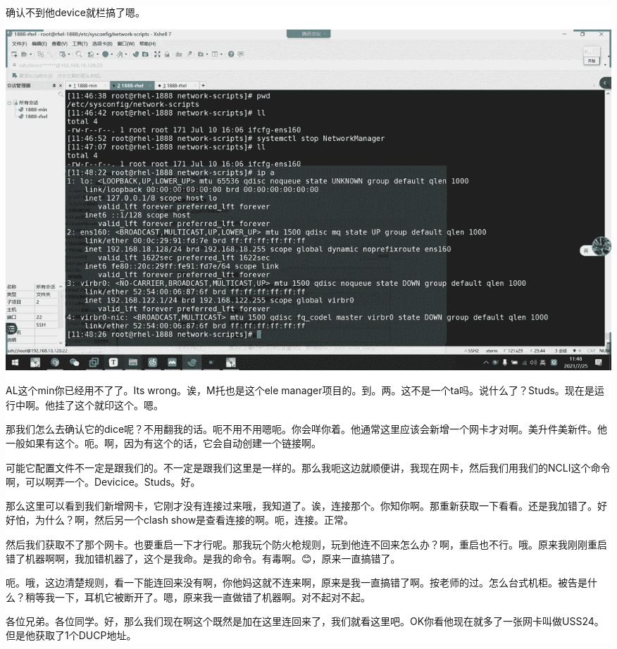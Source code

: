 确认不到他device就栏搞了嗯。

![](img/58a6ed7704d4d5caf8c9ddef49298b4e_57.png)

AL这个min你已经用不了了。Its wrong。诶，M托也是这个ele manager项目的。到。两。这不是一个ta吗。说什么了？Studs。现在是运行中啊。他挂了这个就印这个。嗯。

那我们怎么去确认它的dice呢？不用翻我的话。呃不用不用嗯呃。你会咩你着。他通常这里应该会新增一个网卡才对啊。美升件美新件。他一般如果有这个。呃。啊，因为有这个的话，它会自动创建一个链接啊。

可能它配置文件不一定是跟我们的。不一定是跟我们这里是一样的。那么我呃这边就顺便讲，我现在网卡，然后我们用我们的NCLI这个命令啊，可以啊弄一个。Devicice。Studs。好。

那么这里可以看到我们新增网卡，它刚才没有连接过来哦，我知道了。诶，连接那个。你知你啊。那重新获取一下看看。还是我加错了。好好怕，为什么？啊，然后另一个clash show是查看连接的啊。呃，连接。正常。

然后我们获取不了那个网卡。也要重启一下才行呢。那我玩个防火枪规则，玩到他连不回来怎么办？啊，重启也不行。哦。原来我刚刚重启错了机器啊啊，我加错机器了，这个是我命。是我的命令。有毒啊。😊，原来一直搞错了。

呃。哦，这边清楚规则，看一下能连回来没有啊，你他妈这就不连来啊，原来是我一直搞错了啊。按老师的过。怎么台式机柜。被告是什么？稍等我一下，耳机它被断开了。嗯，原来我一直做错了机器啊。对不起对不起。

各位兄弟。各位同学。好，那么我们现在啊这个既然是加在这里连回来了，我们就看这里吧。OK你看他现在就多了一张网卡叫做USS24。但是他获取了1个DUCP地址。


